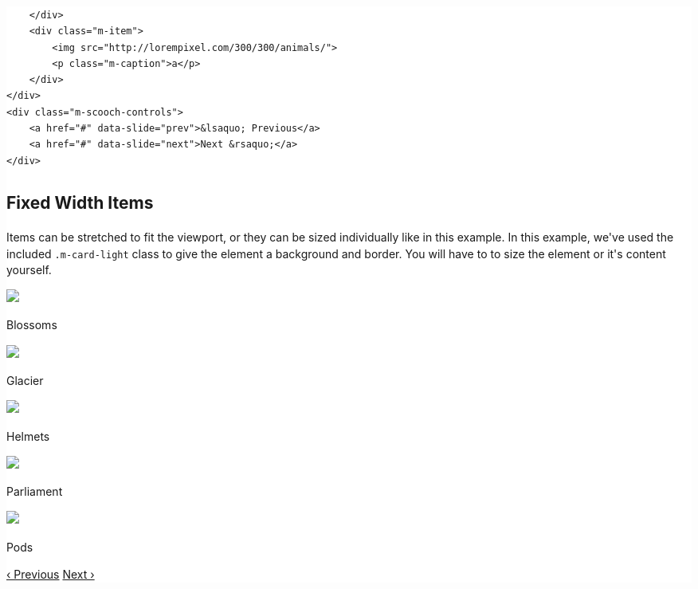         </div>
        <div class="m-item">
            <img src="http://lorempixel.com/300/300/animals/">
            <p class="m-caption">a</p>
        </div>
    </div>
    <div class="m-scooch-controls">
        <a href="#" data-slide="prev">&lsaquo; Previous</a>
        <a href="#" data-slide="next">Next &rsaquo;</a>
    </div>
</div>

## Fixed Width Items
<p>Items can be stretched to fit the viewport, or they can be sized individually like in this example.
In this example, we've used the included <code>.m-card-light</code> class to give the element a background and border.
You will have to to size the element or it's content yourself.
</p>

<div class="m-scooch m-center m-fade-out" id="m-scooch-example-6">
    <div class="m-scooch-inner">
        <div class="m-item">
            <div class="m-card-light">
                <img src="http://lorempixel.com/300/300/animals/">
                <p class="m-caption">Blossoms</p>
            </div>
        </div>
        <div class="m-item">
            <div class="m-card-light">
                <img src="http://lorempixel.com/300/300/animals/">
                <p class="m-caption">Glacier</p>
            </div>
        </div>
        <div class="m-item">
            <div class="m-card-light">
                <img src="http://lorempixel.com/300/300/animals/">
                <p class="m-caption">Helmets</p>
            </div>
        </div>
        <div class="m-item">
            <div class="m-card-light">
                <img src="http://lorempixel.com/300/300/animals/">
                <p class="m-caption">Parliament</p>
            </div>
        </div>
        <div class="m-item">
            <div class="m-card-light">
                <img src="http://lorempixel.com/300/300/animals/">
                <p class="m-caption">Pods</p>
            </div>
        </div>
    </div>
    <div class="m-scooch-controls">
        <a href="#" data-slide="prev">&lsaquo; Previous</a>
        <a href="#" data-slide="next">Next &rsaquo;</a>
    </div>
</div>
